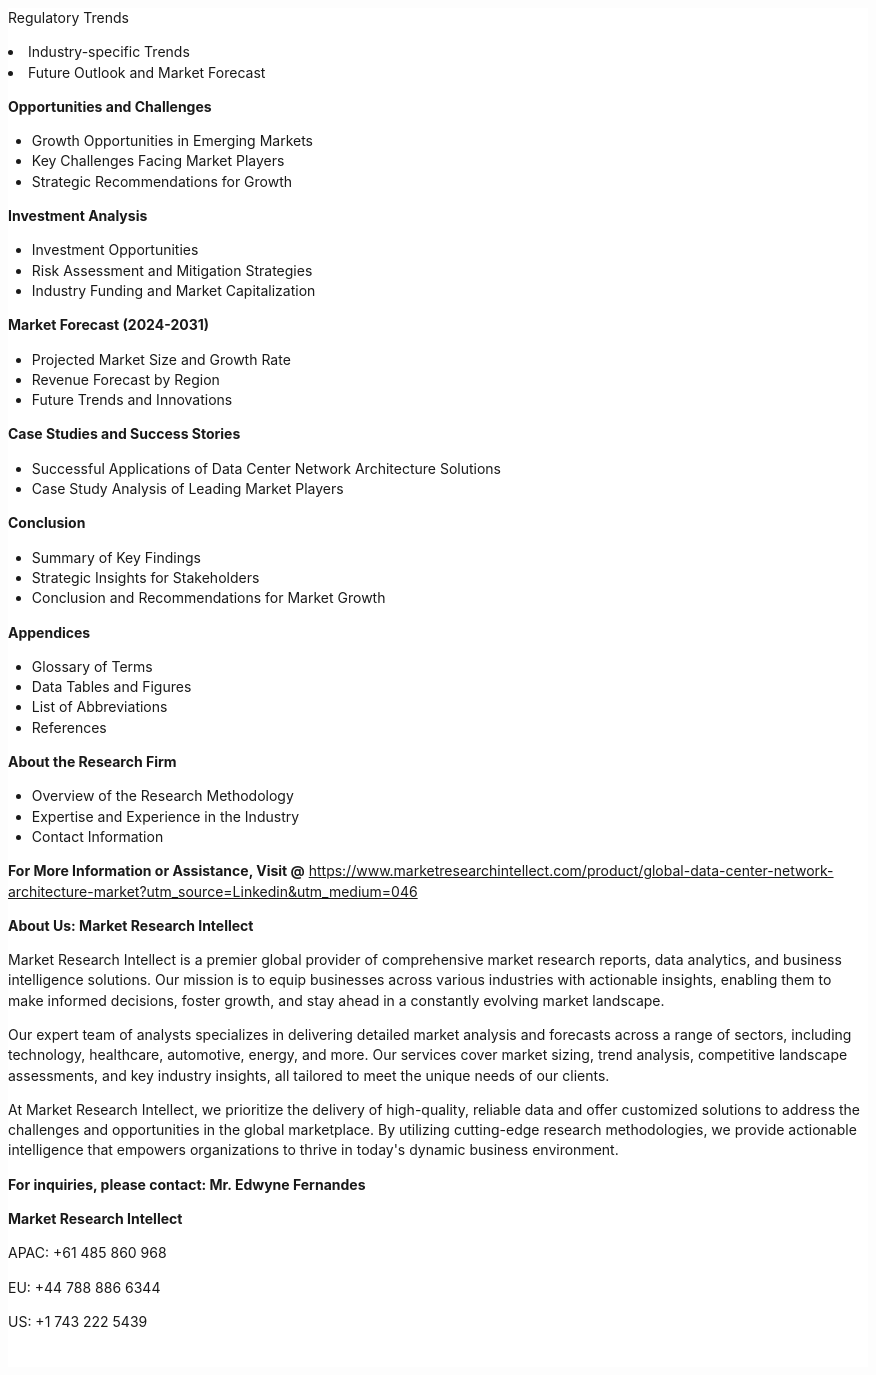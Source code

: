 Regulatory Trends</li><li>Industry-specific Trends</li><li>Future Outlook and Market Forecast</li></ul><p><strong>Opportunities and Challenges</strong></p><ul><li>Growth Opportunities in Emerging Markets</li><li>Key Challenges Facing Market Players</li><li>Strategic Recommendations for Growth</li></ul><p><strong>Investment Analysis</strong></p><ul><li>Investment Opportunities</li><li>Risk Assessment and Mitigation Strategies</li><li>Industry Funding and Market Capitalization</li></ul><p><strong>Market Forecast (2024-2031)</strong></p><ul><li>Projected Market Size and Growth Rate</li><li>Revenue Forecast by Region</li><li>Future Trends and Innovations</li></ul><p><strong>Case Studies and Success Stories</strong></p><ul><li>Successful Applications of Data Center Network Architecture Solutions</li><li>Case Study Analysis of Leading Market Players</li></ul><p><strong>Conclusion</strong></p><ul><li>Summary of Key Findings</li><li>Strategic Insights for Stakeholders</li><li>Conclusion and Recommendations for Market Growth</li></ul><p><strong>Appendices</strong></p><ul><li>Glossary of Terms</li><li>Data Tables and Figures</li><li>List of Abbreviations</li><li>References</li></ul><p><strong>About the Research Firm</strong></p><ul><li>Overview of the Research Methodology</li><li>Expertise and Experience in the Industry</li><li>Contact Information</li></ul></div><div class="article-main__content" data-test-id="publishing-text-block"><p><span class="font-[700]"><strong>For More Information or Assistance, Visit @</strong>&nbsp;<a href="https://www.marketresearchintellect.com/product/global-data-center-network-architecture-market?utm_source=Linkedin&utm_medium=046">https://www.marketresearchintellect.com/product/global-data-center-network-architecture-market?utm_source=Linkedin&utm_medium=046</a></span></p><p><strong>About Us: Market Research Intellect</strong></p><p>Market Research Intellect is a premier global provider of comprehensive market research reports, data analytics, and business intelligence solutions. Our mission is to equip businesses across various industries with actionable insights, enabling them to make informed decisions, foster growth, and stay ahead in a constantly evolving market landscape.</p><p>Our expert team of analysts specializes in delivering detailed market analysis and forecasts across a range of sectors, including technology, healthcare, automotive, energy, and more. Our services cover market sizing, trend analysis, competitive landscape assessments, and key industry insights, all tailored to meet the unique needs of our clients.</p><p>At Market Research Intellect, we prioritize the delivery of high-quality, reliable data and offer customized solutions to address the challenges and opportunities in the global marketplace. By utilizing cutting-edge research methodologies, we provide actionable intelligence that empowers organizations to thrive in today's dynamic business environment.</p><p><strong>For inquiries, please contact: Mr. Edwyne Fernandes</strong></p><p><strong>Market Research Intellect</strong></p><p>APAC: +61 485 860 968</p><p>EU: +44 788 886 6344</p><p>US: +1 743 222 5439</p></div><div class="article-main__content" data-test-id="publishing-text-block">&nbsp;</div>

